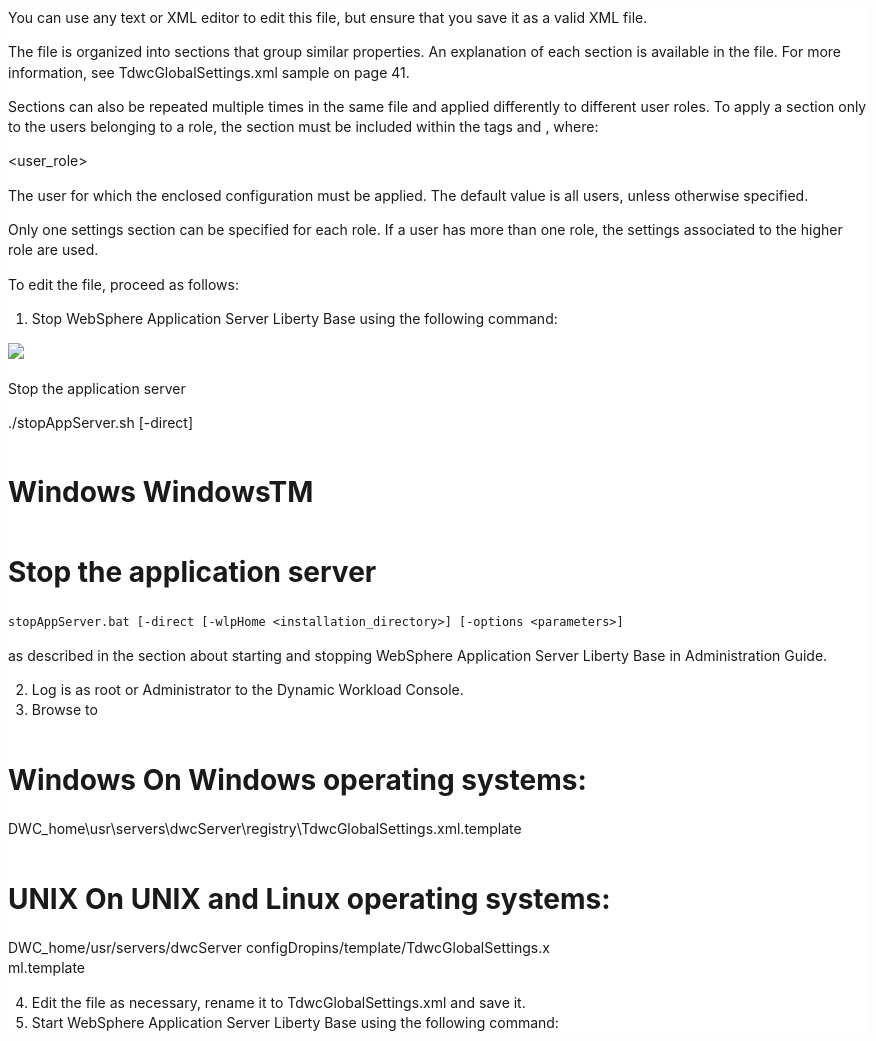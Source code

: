 You can use any text or XML editor to edit this file, but ensure that you save it as a valid XML file.

The file is organized into sections that group similar properties. An explanation of each section is available in the file. For more information, see TdwcGlobalSettings.xml sample on page 41.

Sections can also be repeated multiple times in the same file and applied differently to different user roles. To apply a section only to the users belonging to a role, the section must be included within the tags <settings role="user-role"> and </settings>, where:

<user_role>

The user for which the enclosed configuration must be applied. The default value is all users, unless otherwise specified.

Only one settings section can be specified for each role. If a user has more than one role, the settings associated to the higher role are used.

To edit the file, proceed as follows:

1. Stop WebSphere Application Server Liberty Base using the following command:

![](images/30fbd3e58c74f198370f999024810ee0972256763aadc8c93c42e29e20181633.jpg)

Stop the application server

./stopAppServer.sh [-direct]

# Windows WindowsTM

# Stop the application server

```txt
stopAppServer.bat [-direct [-wlpHome <installation_directory>] [-options <parameters>]
```

as described in the section about starting and stopping WebSphere Application Server Liberty Base in Administration Guide.

2. Log is as root or Administrator to the Dynamic Workload Console.  
3. Browse to

# Windows On Windows operating systems:

DWC_home\usr\servers\dwcServer\registry\TdwcGlobalSettings.xml.template

# UNIX On UNIX and Linux operating systems:

DWC_home/usr/servers/dwcServer configDropins/template/TdwcGlobalSettings.x   
ml.template

4. Edit the file as necessary, rename it to TdwcGlobalSettings.xml and save it.  
5. Start WebSphere Application Server Liberty Base using the following command:
